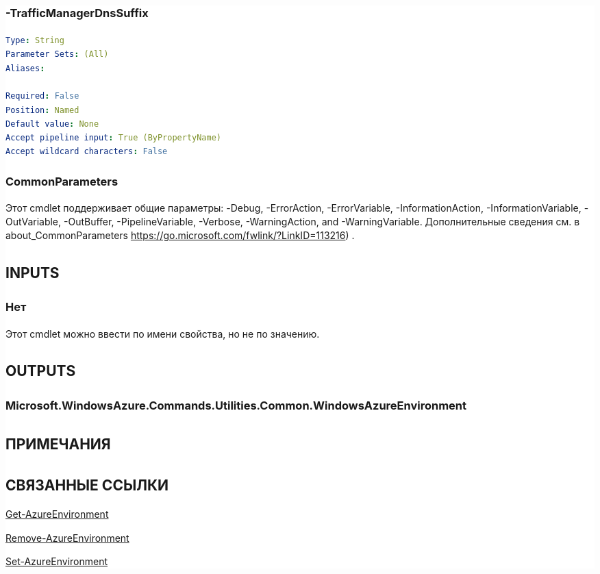 ### -TrafficManagerDnsSuffix
```yaml
Type: String
Parameter Sets: (All)
Aliases:

Required: False
Position: Named
Default value: None
Accept pipeline input: True (ByPropertyName)
Accept wildcard characters: False
```

### CommonParameters
Этот cmdlet поддерживает общие параметры: -Debug, -ErrorAction, -ErrorVariable, -InformationAction, -InformationVariable, -OutVariable, -OutBuffer, -PipelineVariable, -Verbose, -WarningAction, and -WarningVariable. Дополнительные сведения см. в about_CommonParameters https://go.microsoft.com/fwlink/?LinkID=113216) .

## INPUTS

### Нет
Этот cmdlet можно ввести по имени свойства, но не по значению.

## OUTPUTS

### Microsoft.WindowsAzure.Commands.Utilities.Common.WindowsAzureEnvironment

## ПРИМЕЧАНИЯ

## СВЯЗАННЫЕ ССЫЛКИ

[Get-AzureEnvironment](./Get-AzureEnvironment.md)

[Remove-AzureEnvironment](./Remove-AzureEnvironment.md)

[Set-AzureEnvironment](./Set-AzureEnvironment.md)


